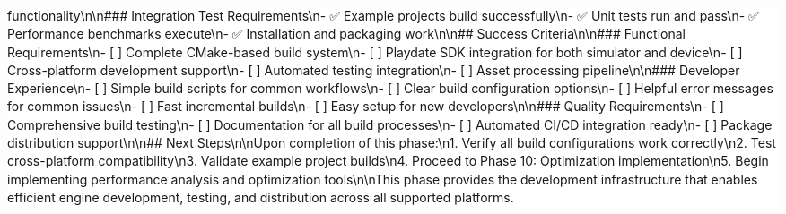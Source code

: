 functionality\n\n### Integration Test Requirements\n- ✅ Example projects build successfully\n- ✅ Unit tests run and pass\n- ✅ Performance benchmarks execute\n- ✅ Installation and packaging work\n\n## Success Criteria\n\n### Functional Requirements\n- [ ] Complete CMake-based build system\n- [ ] Playdate SDK integration for both simulator and device\n- [ ] Cross-platform development support\n- [ ] Automated testing integration\n- [ ] Asset processing pipeline\n\n### Developer Experience\n- [ ] Simple build scripts for common workflows\n- [ ] Clear build configuration options\n- [ ] Helpful error messages for common issues\n- [ ] Fast incremental builds\n- [ ] Easy setup for new developers\n\n### Quality Requirements\n- [ ] Comprehensive build testing\n- [ ] Documentation for all build processes\n- [ ] Automated CI/CD integration ready\n- [ ] Package distribution support\n\n## Next Steps\n\nUpon completion of this phase:\n1. Verify all build configurations work correctly\n2. Test cross-platform compatibility\n3. Validate example project builds\n4. Proceed to Phase 10: Optimization implementation\n5. Begin implementing performance analysis and optimization tools\n\nThis phase provides the development infrastructure that enables efficient engine development, testing, and distribution across all supported platforms.